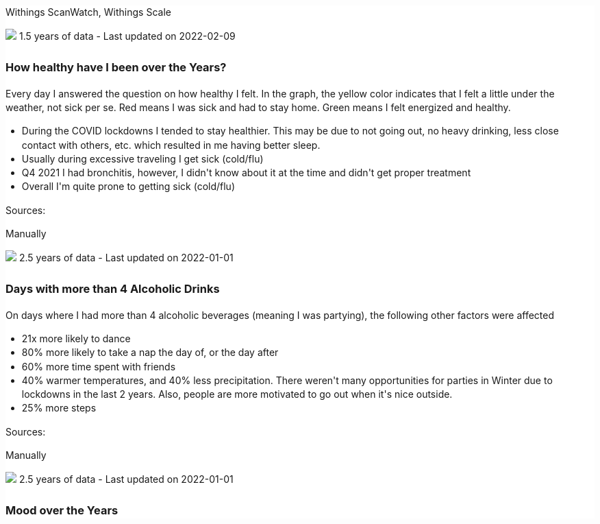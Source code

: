  Withings ScanWatch, Withings Scale
 
![](graphs/screens/weight-sleeping-hr.png)
1.5 years of data - Last updated on 2022-02-09
### How healthy have I been over the Years?



 Every day I answered the question on how healthy I felt. In the graph, the yellow color indicates that I felt a little under the weather, not sick per se. Red means I was sick and had to stay home. Green means I felt energized and healthy.
 


* During the COVID lockdowns I tended to stay healthier. This may be due to not going out, no heavy drinking, less close contact with others, etc. which resulted in me having better sleep.
* Usually during excessive traveling I get sick (cold/flu)
* Q4 2021 I had bronchitis, however, I didn't know about it at the time and didn't get proper treatment
* Overall I'm quite prone to getting sick (cold/flu)




 Sources: 
 
 Manually
 
![](graphs/screens/healthy.png)
2.5 years of data - Last updated on 2022-01-01
### Days with more than 4 Alcoholic Drinks



 On days where I had more than 4 alcoholic beverages (meaning I was partying), the following other factors were affected
 


* 21x more likely to dance
* 80% more likely to take a nap the day of, or the day after
* 60% more time spent with friends
* 40% warmer temperatures, and 40% less precipitation. There weren't many opportunities for parties in Winter due to lockdowns in the last 2 years. Also, people are more motivated to go out when it's nice outside.
* 25% more steps




 Sources: 
 
 Manually
 
![](graphs/screens/alcoholic-beverages-buckets.png)
2.5 years of data - Last updated on 2022-01-01
### Mood over the Years

